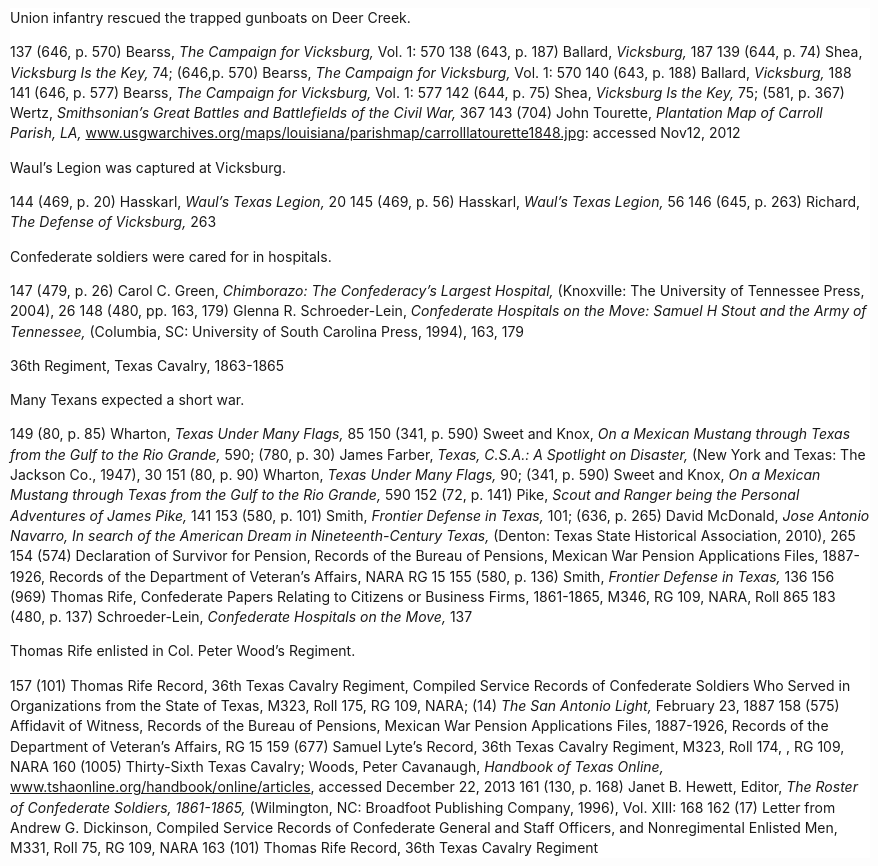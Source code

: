 Union infantry rescued the trapped gunboats on Deer Creek.

137 (646, p. 570) Bearss, *The Campaign for Vicksburg,* Vol. 1: 570
138 (643, p. 187) Ballard, *Vicksburg,* 187
139 (644, p. 74) Shea, *Vicksburg Is the Key,* 74; (646,p. 570) Bearss, *The Campaign for Vicksburg,* Vol. 1: 570
140 (643, p. 188) Ballard, *Vicksburg,* 188
141 (646, p. 577) Bearss, *The Campaign for Vicksburg,* Vol. 1: 577
142 (644, p. 75) Shea, *Vicksburg Is the Key,* 75; (581, p. 367) Wertz, *Smithsonian’s Great Battles and Battlefields of the Civil War,* 367
143 (704) John Tourette, *Plantation Map of Carroll Parish, LA,* www.usgwarchives.org/maps/louisiana/parishmap/carrolllatourette1848.jpg: accessed Nov12, 2012


Waul’s Legion was captured at Vicksburg.

144 (469, p. 20) Hasskarl, *Waul’s Texas Legion,* 20
145 (469, p. 56) Hasskarl, *Waul’s Texas Legion,* 56
146 (645, p. 263) Richard, *The Defense of Vicksburg,* 263

Confederate soldiers were cared for in hospitals.

147 (479, p. 26) Carol C. Green, *Chimborazo: The Confederacy’s Largest Hospital,* (Knoxville: The University of Tennessee Press, 2004), 26
148 (480, pp. 163, 179) Glenna R. Schroeder-Lein, *Confederate Hospitals on the Move: Samuel H Stout and the Army of Tennessee,* (Columbia, SC: University of South Carolina Press, 1994), 163, 179

36th Regiment, Texas Cavalry, 1863-1865

Many Texans expected a short war.

149 (80, p. 85) Wharton, *Texas Under Many Flags,* 85
150 (341, p. 590) Sweet and Knox, *On a Mexican Mustang through Texas from the Gulf to the Rio Grande,* 590; (780, p. 30) James Farber, *Texas, C.S.A.: A Spotlight on Disaster,* (New York and Texas: The Jackson Co., 1947), 30
151 (80, p. 90) Wharton, *Texas Under Many Flags,* 90; (341, p. 590) Sweet and Knox, *On a Mexican Mustang through Texas from the Gulf to the Rio Grande,* 590
152 (72, p. 141) Pike, *Scout and Ranger being the Personal Adventures of James Pike,* 141
153 (580, p. 101) Smith, *Frontier Defense in Texas,* 101; (636, p. 265) David McDonald, *Jose Antonio Navarro, In search of the American Dream in Nineteenth-Century Texas,* (Denton: Texas State Historical Association, 2010), 265
154 (574) Declaration of Survivor for Pension, Records of the Bureau of Pensions, Mexican War Pension Applications Files, 1887-1926, Records of the Department of Veteran’s Affairs, NARA RG 15
155 (580, p. 136) Smith, *Frontier Defense in Texas,* 136
156  (969) Thomas Rife, Confederate Papers Relating to Citizens or Business Firms, 1861-1865, M346, RG 109, NARA, Roll 865
183 (480, p. 137) Schroeder-Lein, *Confederate Hospitals on the Move,* 137

Thomas Rife enlisted in Col. Peter Wood’s Regiment.

157 (101) Thomas Rife Record, 36th Texas Cavalry Regiment, Compiled Service Records of Confederate Soldiers Who Served in Organizations from the State of Texas, M323, Roll 175, RG 109, NARA; (14) *The San Antonio Light,* February 23, 1887
158 (575) Affidavit of Witness, Records of the Bureau of Pensions, Mexican War Pension Applications Files, 1887-1926, Records of the Department of Veteran’s Affairs, RG 15
159 (677) Samuel Lyte’s Record, 36th Texas Cavalry Regiment, M323, Roll 174, , RG 109, NARA
160 (1005) Thirty-Sixth Texas Cavalry; Woods, Peter Cavanaugh, *Handbook of Texas
Online,* www.tshaonline.org/handbook/online/articles, accessed December 22, 2013
161 (130, p. 168) Janet B. Hewett, Editor, *The Roster of Confederate Soldiers, 1861-1865,* (Wilmington, NC: Broadfoot Publishing Company, 1996), Vol. XIII: 168
162  (17) Letter from Andrew G. Dickinson, Compiled Service Records of Confederate General and Staff Officers, and Nonregimental Enlisted Men, M331, Roll 75, RG 109, NARA
163 (101) Thomas Rife Record, 36th Texas Cavalry Regiment
